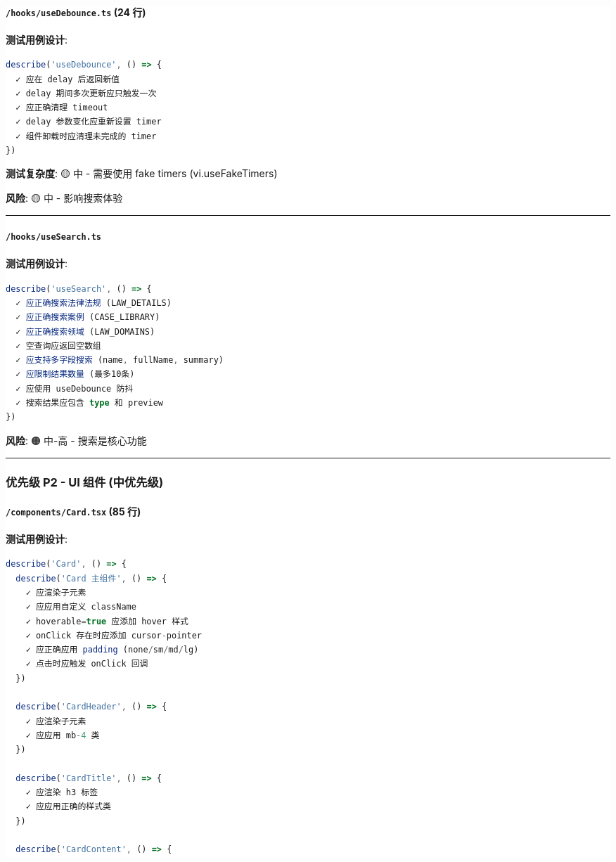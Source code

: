 #### `/hooks/useDebounce.ts` (24 行)

**测试用例设计**:

```typescript
describe('useDebounce', () => {
  ✓ 应在 delay 后返回新值
  ✓ delay 期间多次更新应只触发一次
  ✓ 应正确清理 timeout
  ✓ delay 参数变化应重新设置 timer
  ✓ 组件卸载时应清理未完成的 timer
})
```

**测试复杂度**: 🟡 中 - 需要使用 fake timers (vi.useFakeTimers)

**风险**: 🟡 中 - 影响搜索体验

---

#### `/hooks/useSearch.ts`

**测试用例设计**:

```typescript
describe('useSearch', () => {
  ✓ 应正确搜索法律法规 (LAW_DETAILS)
  ✓ 应正确搜索案例 (CASE_LIBRARY)
  ✓ 应正确搜索领域 (LAW_DOMAINS)
  ✓ 空查询应返回空数组
  ✓ 应支持多字段搜索 (name, fullName, summary)
  ✓ 应限制结果数量 (最多10条)
  ✓ 应使用 useDebounce 防抖
  ✓ 搜索结果应包含 type 和 preview
})
```

**风险**: 🟠 中-高 - 搜索是核心功能

---

### 优先级 P2 - UI 组件 (中优先级)

#### `/components/Card.tsx` (85 行)

**测试用例设计**:

```typescript
describe('Card', () => {
  describe('Card 主组件', () => {
    ✓ 应渲染子元素
    ✓ 应应用自定义 className
    ✓ hoverable=true 应添加 hover 样式
    ✓ onClick 存在时应添加 cursor-pointer
    ✓ 应正确应用 padding (none/sm/md/lg)
    ✓ 点击时应触发 onClick 回调
  })

  describe('CardHeader', () => {
    ✓ 应渲染子元素
    ✓ 应应用 mb-4 类
  })

  describe('CardTitle', () => {
    ✓ 应渲染 h3 标签
    ✓ 应应用正确的样式类
  })

  describe('CardContent', () => {
```